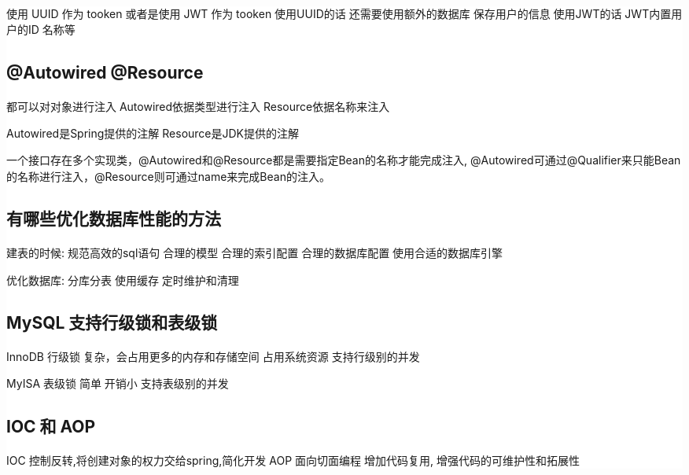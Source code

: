
使用 UUID 作为 tooken 或者是使用 JWT 作为 tooken
使用UUID的话 还需要使用额外的数据库 保存用户的信息
使用JWT的话 JWT内置用户的ID 名称等




## @Autowired  @Resource
都可以对对象进行注入
Autowired依据类型进行注入
Resource依据名称来注入

Autowired是Spring提供的注解
Resource是JDK提供的注解

一个接口存在多个实现类，@Autowired和@Resource都是需要指定Bean的名称才能完成注入, @Autowired可通过@Qualifier来只能Bean的名称进行注入，@Resource则可通过name来完成Bean的注入。



## 有哪些优化数据库性能的方法
建表的时候:
    规范高效的sql语句
    合理的模型
    合理的索引配置
    合理的数据库配置
    使用合适的数据库引擎

优化数据库: 
    分库分表
    使用缓存
    定时维护和清理






## MySQL 支持行级锁和表级锁
InnoDB
行级锁
复杂，会占用更多的内存和存储空间
占用系统资源
支持行级别的并发

MyISA
表级锁
简单 开销小
支持表级别的并发



## IOC 和 AOP
IOC 控制反转,将创建对象的权力交给spring,简化开发
AOP 面向切面编程 增加代码复用, 增强代码的可维护性和拓展性
